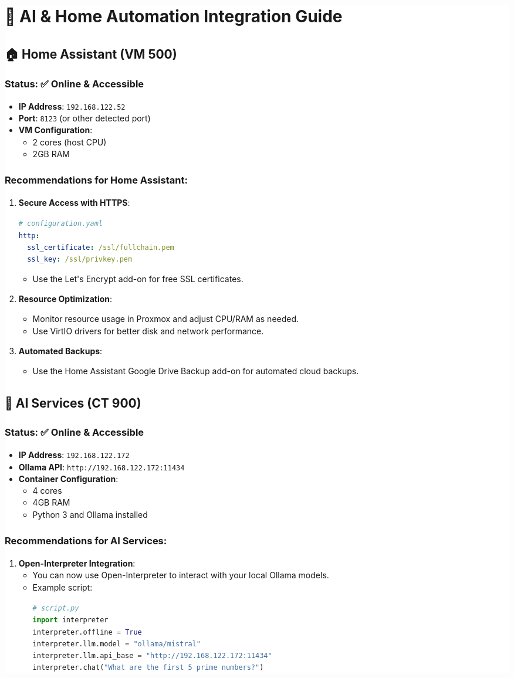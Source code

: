 # 🚀 AI & Home Automation Integration Guide

## 🏠 Home Assistant (VM 500)

### **Status: ✅ Online & Accessible**

- **IP Address**: `192.168.122.52`
- **Port**: `8123` (or other detected port)
- **VM Configuration**:
  - 2 cores (host CPU)
  - 2GB RAM

### **Recommendations for Home Assistant:**
1.  **Secure Access with HTTPS**:
    ```yaml
    # configuration.yaml
    http:
      ssl_certificate: /ssl/fullchain.pem
      ssl_key: /ssl/privkey.pem
    ```
    - Use the Let's Encrypt add-on for free SSL certificates.

2.  **Resource Optimization**:
    - Monitor resource usage in Proxmox and adjust CPU/RAM as needed.
    - Use VirtIO drivers for better disk and network performance.

3.  **Automated Backups**:
    - Use the Home Assistant Google Drive Backup add-on for automated cloud backups.

## 🤖 AI Services (CT 900)

### **Status: ✅ Online & Accessible**

- **IP Address**: `192.168.122.172`
- **Ollama API**: `http://192.168.122.172:11434`
- **Container Configuration**:
  - 4 cores
  - 4GB RAM
  - Python 3 and Ollama installed

### **Recommendations for AI Services:**

1.  **Open-Interpreter Integration**:
    - You can now use Open-Interpreter to interact with your local Ollama models.
    - Example script:
      ```python
      # script.py
      import interpreter
      interpreter.offline = True
      interpreter.llm.model = "ollama/mistral"
      interpreter.llm.api_base = "http://192.168.122.172:11434"
      interpreter.chat("What are the first 5 prime numbers?")
      ```
